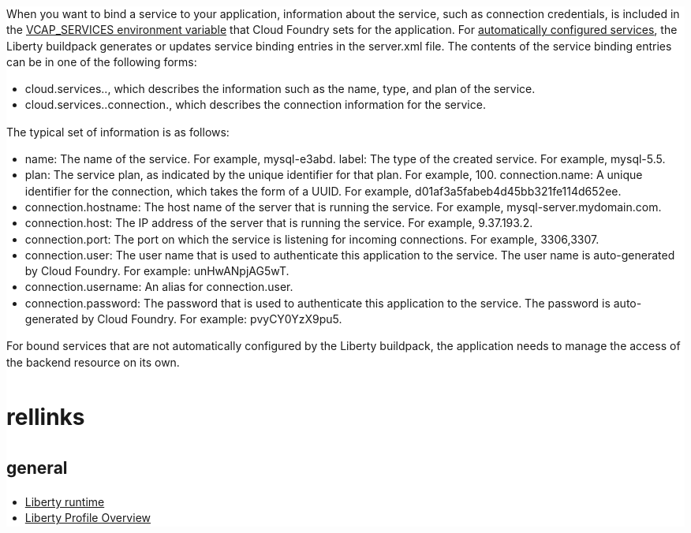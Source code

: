 When you want to bind a service to your application, information about the service, such as connection credentials, is included in the [VCAP_SERVICES environment variable](http://docs.run.pivotal.io/devguide/deploy-apps/environment-variable.html#VCAP-SERVICES) that Cloud Foundry sets for the application. For [automatically configured services](autoConfig.html), the Liberty buildpack generates or updates service binding entries in the server.xml file. The contents of the service binding entries can be in one of the following forms:

* cloud.services.<service-name>.<property>, which describes the information such as the name, type, and plan of the service.
* cloud.services.<service-name>.connection.<property>, which describes the connection information for the service.

The typical set of information is as follows:
* name: The name of the service. For example, mysql-e3abd.
label: The type of the created service. For example, mysql-5.5.
* plan: The service plan, as indicated by the unique identifier for that plan. For example, 100.
connection.name: A unique identifier for the connection, which takes the form of a UUID. For example, d01af3a5fabeb4d45bb321fe114d652ee.
* connection.hostname: The host name of the server that is running the service. For example, mysql-server.mydomain.com.
* connection.host: The IP address of the server that is running the service. For example, 9.37.193.2.
* connection.port: The port on which the service is listening for incoming connections. For example, 3306,3307.
* connection.user: The user name that is used to authenticate this application to the service. The user name is auto-generated by Cloud Foundry. For example: unHwANpjAG5wT.
* connection.username: An alias for connection.user.
* connection.password: The password that is used to authenticate this application to the service. The password is auto-generated by Cloud Foundry. For example: pvyCY0YzX9pu5.

For bound services that are not automatically configured by the Liberty buildpack, the application needs to manage the access of the backend resource on its own.

# rellinks
## general
* [Liberty runtime](index.html)
* [Liberty Profile Overview](http://www-01.ibm.com/support/knowledgecenter/SSAW57_8.5.5/com.ibm.websphere.wlp.nd.doc/ae/cwlp_about.html)
